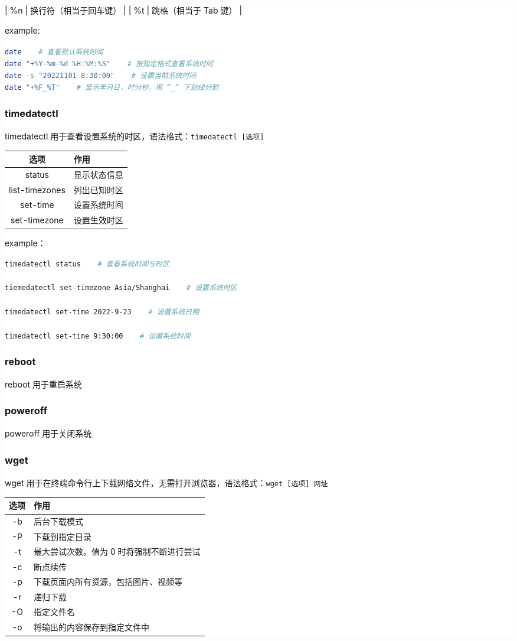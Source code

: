 |  %n  |  换行符（相当于回车键）  |
|  %t  |  跳格（相当于 Tab 键）  |

example:

```bash
date    # 查看默认系统时间
date "+%Y-%m-%d %H:%M:%S"    # 按指定格式查看系统时间
date -s "20221101 8:30:00"    # 设置当前系统时间
date "+%F_%T"    # 显示年月日，时分秒，用 “_” 下划线分割
```

### timedatectl

timedatectl 用于查看设置系统的时区，语法格式：`timedatectl [选项]`

|  选项  |  作用  |
|  :----:  |  :----  |
|  status  |  显示状态信息  |
|  list-timezones  |  列出已知时区  |
|  set-time  |  设置系统时间  |
|  set-timezone  |  设置生效时区  |

example：

```bash
timedatectl status    # 查看系统时间与时区

tiemedatectl set-timezone Asia/Shanghai    # 设置系统时区

timedatectl set-time 2022-9-23    # 设置系统日期

timedatectl set-time 9:30:00    # 设置系统时间
```

### reboot

reboot 用于重启系统

### poweroff

poweroff 用于关闭系统

### wget

wget 用于在终端命令行上下载网络文件，无需打开浏览器，语法格式：`wget [选项] 网址`

|  选项  |  作用  |
|  :----:  |  :----  |
|  -b  |  后台下载模式  |
|  -P  |  下载到指定目录  |
|  -t  |  最大尝试次数。值为 0 时将强制不断进行尝试  |
|  -c  |  断点续传  |
|  -p  |  下载页面内所有资源，包括图片、视频等  |
|  -r  |  递归下载  |
|  -O  |  指定文件名  |
|  -o  |  将输出的内容保存到指定文件中  |